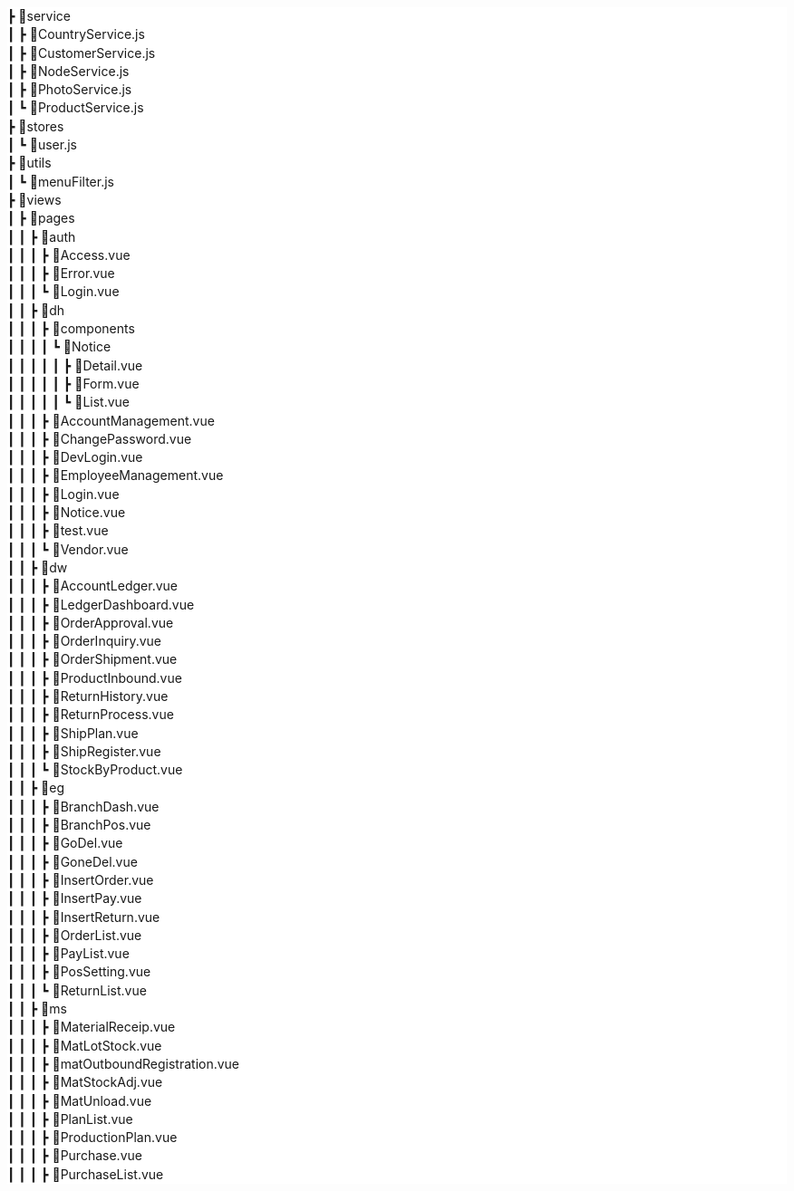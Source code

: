  ┣ 📂service<br />
 ┃ ┣ 📜CountryService.js<br />
 ┃ ┣ 📜CustomerService.js<br />
 ┃ ┣ 📜NodeService.js<br />
 ┃ ┣ 📜PhotoService.js<br />
 ┃ ┗ 📜ProductService.js<br />
 ┣ 📂stores<br />
 ┃ ┗ 📜user.js<br />
 ┣ 📂utils<br />
 ┃ ┗ 📜menuFilter.js<br />
 ┣ 📂views<br />
 ┃ ┣ 📂pages<br />
 ┃ ┃ ┣ 📂auth<br />
 ┃ ┃ ┃ ┣ 📜Access.vue<br />
 ┃ ┃ ┃ ┣ 📜Error.vue<br />
 ┃ ┃ ┃ ┗ 📜Login.vue<br />
 ┃ ┃ ┣ 📂dh<br />
 ┃ ┃ ┃ ┣ 📂components<br />
 ┃ ┃ ┃ ┃ ┗ 📂Notice<br />
 ┃ ┃ ┃ ┃ ┃ ┣ 📜Detail.vue<br />
 ┃ ┃ ┃ ┃ ┃ ┣ 📜Form.vue<br />
 ┃ ┃ ┃ ┃ ┃ ┗ 📜List.vue<br />
 ┃ ┃ ┃ ┣ 📜AccountManagement.vue<br />
 ┃ ┃ ┃ ┣ 📜ChangePassword.vue<br />
 ┃ ┃ ┃ ┣ 📜DevLogin.vue<br />
 ┃ ┃ ┃ ┣ 📜EmployeeManagement.vue<br />
 ┃ ┃ ┃ ┣ 📜Login.vue<br />
 ┃ ┃ ┃ ┣ 📜Notice.vue<br />
 ┃ ┃ ┃ ┣ 📜test.vue<br />
 ┃ ┃ ┃ ┗ 📜Vendor.vue<br />
 ┃ ┃ ┣ 📂dw<br />
 ┃ ┃ ┃ ┣ 📜AccountLedger.vue<br />
 ┃ ┃ ┃ ┣ 📜LedgerDashboard.vue<br />
 ┃ ┃ ┃ ┣ 📜OrderApproval.vue<br />
 ┃ ┃ ┃ ┣ 📜OrderInquiry.vue<br />
 ┃ ┃ ┃ ┣ 📜OrderShipment.vue<br />
 ┃ ┃ ┃ ┣ 📜ProductInbound.vue<br />
 ┃ ┃ ┃ ┣ 📜ReturnHistory.vue<br />
 ┃ ┃ ┃ ┣ 📜ReturnProcess.vue<br />
 ┃ ┃ ┃ ┣ 📜ShipPlan.vue<br />
 ┃ ┃ ┃ ┣ 📜ShipRegister.vue<br />
 ┃ ┃ ┃ ┗ 📜StockByProduct.vue<br />
 ┃ ┃ ┣ 📂eg<br />
 ┃ ┃ ┃ ┣ 📜BranchDash.vue<br />
 ┃ ┃ ┃ ┣ 📜BranchPos.vue<br />
 ┃ ┃ ┃ ┣ 📜GoDel.vue<br />
 ┃ ┃ ┃ ┣ 📜GoneDel.vue<br />
 ┃ ┃ ┃ ┣ 📜InsertOrder.vue<br />
 ┃ ┃ ┃ ┣ 📜InsertPay.vue<br />
 ┃ ┃ ┃ ┣ 📜InsertReturn.vue<br />
 ┃ ┃ ┃ ┣ 📜OrderList.vue<br />
 ┃ ┃ ┃ ┣ 📜PayList.vue<br />
 ┃ ┃ ┃ ┣ 📜PosSetting.vue<br />
 ┃ ┃ ┃ ┗ 📜ReturnList.vue<br />
 ┃ ┃ ┣ 📂ms<br />
 ┃ ┃ ┃ ┣ 📜MaterialReceip.vue<br />
 ┃ ┃ ┃ ┣ 📜MatLotStock.vue<br />
 ┃ ┃ ┃ ┣ 📜matOutboundRegistration.vue<br />
 ┃ ┃ ┃ ┣ 📜MatStockAdj.vue<br />
 ┃ ┃ ┃ ┣ 📜MatUnload.vue<br />
 ┃ ┃ ┃ ┣ 📜PlanList.vue<br />
 ┃ ┃ ┃ ┣ 📜ProductionPlan.vue<br />
 ┃ ┃ ┃ ┣ 📜Purchase.vue<br />
 ┃ ┃ ┃ ┣ 📜PurchaseList.vue<br />